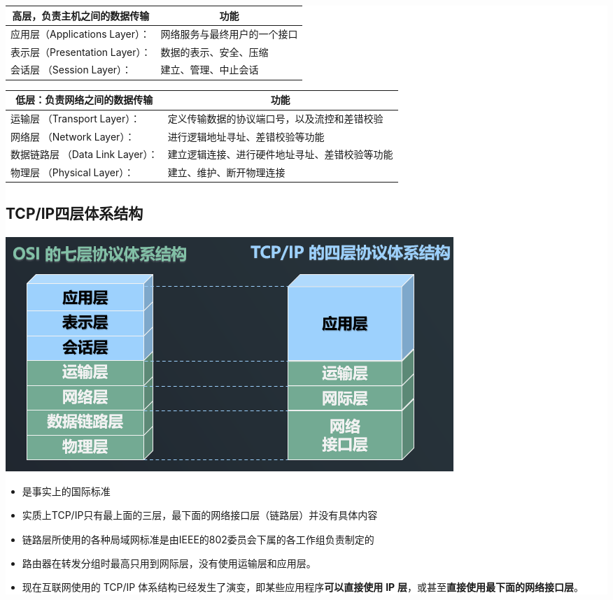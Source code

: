 | 高层，负责主机之间的数据传输   | 功能                         |
| ------------------------------ | ---------------------------- |
| 应用层（Applications Layer）： | 网络服务与最终用户的一个接口 |
| 表示层（Presentation Layer）： | 数据的表示、安全、压缩       |
| 会话层 （Session Layer）：     | 建立、管理、中止会话         |

| 低层：负责网络之间的数据传输      | 功能                                           |
| --------------------------------- | ---------------------------------------------- |
| 运输层 （Transport Layer）：      | 定义传输数据的协议端口号，以及流控和差错校验   |
| 网络层 （Network Layer）：        | 进行逻辑地址寻址、差错校验等功能               |
| 数据链路层  （Data Link Layer）： | 建立逻辑连接、进行硬件地址寻址、差错校验等功能 |
| 物理层 （Physical Layer）：       | 建立、维护、断开物理连接                       |

## TCP/IP四层体系结构

![image-20240526130801408](./13_Network_programming.assets/image-20240526130801408.png)

-  是事实上的国际标准

-  实质上TCP/IP只有最上面的三层，最下面的网络接口层（链路层）并没有具体内容

-  链路层所使用的各种局域网标准是由IEEE的802委员会下属的各工作组负责制定的
-  路由器在转发分组时最高只用到网际层，没有使用运输层和应用层。 
-  现在互联网使用的 TCP/IP 体系结构已经发生了演变，即某些应用程序**可以直接使用** **IP** **层**，或甚至**直接使用最下面的网络接口层**。
